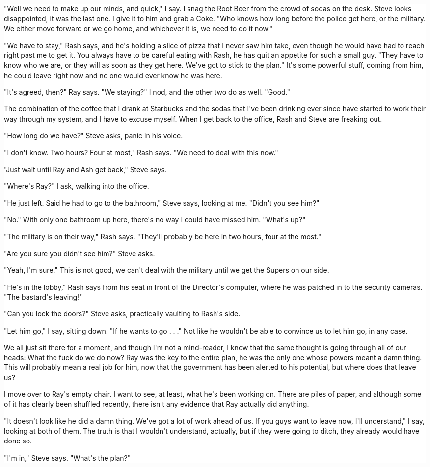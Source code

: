 "Well we need to make up our minds, and quick," I say. I snag the Root Beer from the crowd of sodas on the desk. Steve looks disappointed, it was the last one. I give it to him and grab a Coke. "Who knows how long before the police get here, or the military. We either move forward or we go home, and whichever it is, we need to do it now."

"We have to stay," Rash says, and he's holding a slice of pizza that I never saw him take, even though he would have had to reach right past me to get it. You always have to be careful eating with Rash, he has quit an appetite for such a small guy. "They have to know who we are, or they will as soon as they get here. We've got to stick to the plan." It's some powerful stuff, coming from him, he could leave right now and no one would ever know he was here.

"It's agreed, then?" Ray says. "We staying?" I nod, and the other two do as well. "Good."

The combination of the coffee that I drank at Starbucks and the sodas that I've been drinking ever since have started to work their way through my system, and I have to excuse myself. When I get back to the office, Rash and Steve are freaking out.

"How long do we have?" Steve asks, panic in his voice.

"I don't know. Two hours? Four at most," Rash says. "We need to deal with this now."

"Just wait until Ray and Ash get back," Steve says.

"Where's Ray?" I ask, walking into the office.

"He just left. Said he had to go to the bathroom," Steve says, looking at me. "Didn't you see him?"

"No." With only one bathroom up here, there's no way I could have missed him. "What's up?"

"The military is on their way," Rash says. "They'll probably be here in two hours, four at the most."

"Are you sure you didn't see him?" Steve asks.

"Yeah, I'm sure." This is not good, we can't deal with the military until we get the Supers on our side.

"He's in the lobby," Rash says from his seat in front of the Director's computer, where he was patched in to the security cameras. "The bastard's leaving!"

"Can you lock the doors?" Steve asks, practically vaulting to Rash's side.

"Let him go," I say, sitting down. "If he wants to go . . ." Not like he wouldn't be able to convince us to let him go, in any case.

We all just sit there for a moment, and though I'm not a mind-reader, I know that the same thought is going through all of our heads: What the fuck do we do now? Ray was the key to the entire plan, he was the only one whose powers meant a damn thing. This will probably mean a real job for him, now that the government has been alerted to his potential, but where does that leave us?

I move over to Ray's empty chair. I want to see, at least, what he's been working on. There are piles of paper, and although some of it has clearly been shuffled recently, there isn't any evidence that Ray actually did anything.

"It doesn't look like he did a damn thing. We've got a lot of work ahead of us. If you guys want to leave now, I'll understand," I say, looking at both of them. The truth is that I wouldn't understand, actually, but if they were going to ditch, they already would have done so.

"I'm in," Steve says. "What's the plan?"
